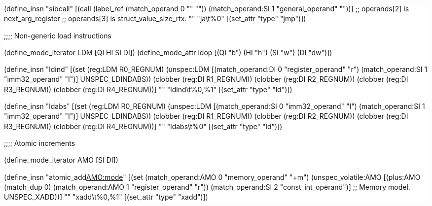 (define_insn "sibcall"
  [(call (label_ref (match_operand 0 "" ""))
	 (match_operand:SI 1 "general_operand" ""))]
  ;; operands[2] is next_arg_register
  ;; operands[3] is struct_value_size_rtx.
  ""
  "ja\t%0"
  [(set_attr "type" "jmp")])

;;;; Non-generic load instructions

(define_mode_iterator LDM [QI HI SI DI])
(define_mode_attr ldop [(QI "b") (HI "h") (SI "w") (DI "dw")])

(define_insn "ldind<ldop>"
  [(set (reg:LDM R0_REGNUM)
        (unspec:LDM [(match_operand:DI 0 "register_operand" "r")
                    (match_operand:SI 1 "imm32_operand" "I")]
                    UNSPEC_LDINDABS))
   (clobber (reg:DI R1_REGNUM))
   (clobber (reg:DI R2_REGNUM))
   (clobber (reg:DI R3_REGNUM))
   (clobber (reg:DI R4_REGNUM))]
  ""
  "ldind<ldop>\t%0,%1"
  [(set_attr "type" "ld")])

(define_insn "ldabs<ldop>"
  [(set (reg:LDM R0_REGNUM)
        (unspec:LDM [(match_operand:SI 0 "imm32_operand" "I")
                    (match_operand:SI 1 "imm32_operand" "I")]
                    UNSPEC_LDINDABS))
   (clobber (reg:DI R1_REGNUM))
   (clobber (reg:DI R2_REGNUM))
   (clobber (reg:DI R3_REGNUM))
   (clobber (reg:DI R4_REGNUM))]
  ""
  "ldabs<ldop>\t%0"
  [(set_attr "type" "ld")])

;;;; Atomic increments

(define_mode_iterator AMO [SI DI])

(define_insn "atomic_add<AMO:mode>"
  [(set (match_operand:AMO 0 "memory_operand" "+m")
        (unspec_volatile:AMO
         [(plus:AMO (match_dup 0)
                    (match_operand:AMO 1 "register_operand" "r"))
          (match_operand:SI 2 "const_int_operand")] ;; Memory model.
         UNSPEC_XADD))]
  ""
  "xadd<mop>\t%0,%1"
  [(set_attr "type" "xadd")])
